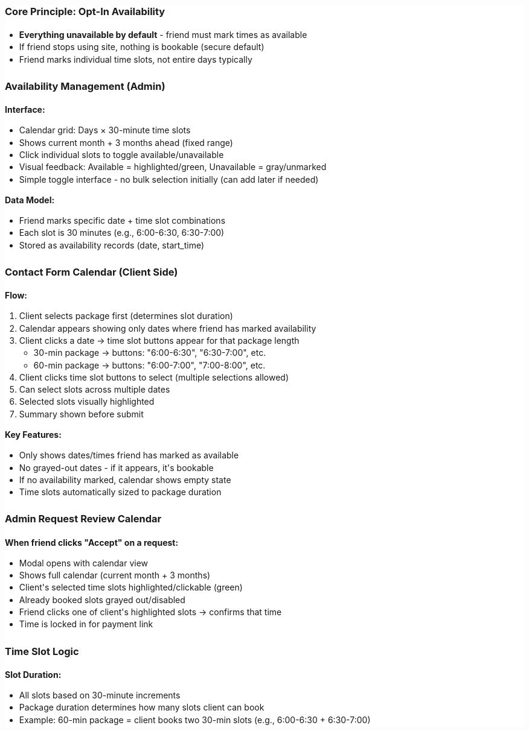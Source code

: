 ### Core Principle: Opt-In Availability
- **Everything unavailable by default** - friend must mark times as available
- If friend stops using site, nothing is bookable (secure default)
- Friend marks individual time slots, not entire days typically

### Availability Management (Admin)

**Interface:**
- Calendar grid: Days × 30-minute time slots
- Shows current month + 3 months ahead (fixed range)
- Click individual slots to toggle available/unavailable
- Visual feedback: Available = highlighted/green, Unavailable = gray/unmarked
- Simple toggle interface - no bulk selection initially (can add later if needed)

**Data Model:**
- Friend marks specific date + time slot combinations
- Each slot is 30 minutes (e.g., 6:00-6:30, 6:30-7:00)
- Stored as availability records (date, start_time)

### Contact Form Calendar (Client Side)

**Flow:**
1. Client selects package first (determines slot duration)
2. Calendar appears showing only dates where friend has marked availability
3. Client clicks a date → time slot buttons appear for that package length
   - 30-min package → buttons: "6:00-6:30", "6:30-7:00", etc.
   - 60-min package → buttons: "6:00-7:00", "7:00-8:00", etc.
4. Client clicks time slot buttons to select (multiple selections allowed)
5. Can select slots across multiple dates
6. Selected slots visually highlighted
7. Summary shown before submit

**Key Features:**
- Only shows dates/times friend has marked as available
- No grayed-out dates - if it appears, it's bookable
- If no availability marked, calendar shows empty state
- Time slots automatically sized to package duration

### Admin Request Review Calendar

**When friend clicks "Accept" on a request:**
- Modal opens with calendar view
- Shows full calendar (current month + 3 months)
- Client's selected time slots highlighted/clickable (green)
- Already booked slots grayed out/disabled
- Friend clicks one of client's highlighted slots → confirms that time
- Time is locked in for payment link

### Time Slot Logic

**Slot Duration:**
- All slots based on 30-minute increments
- Package duration determines how many slots client can book
- Example: 60-min package = client books two 30-min slots (e.g., 6:00-6:30 + 6:30-7:00)
